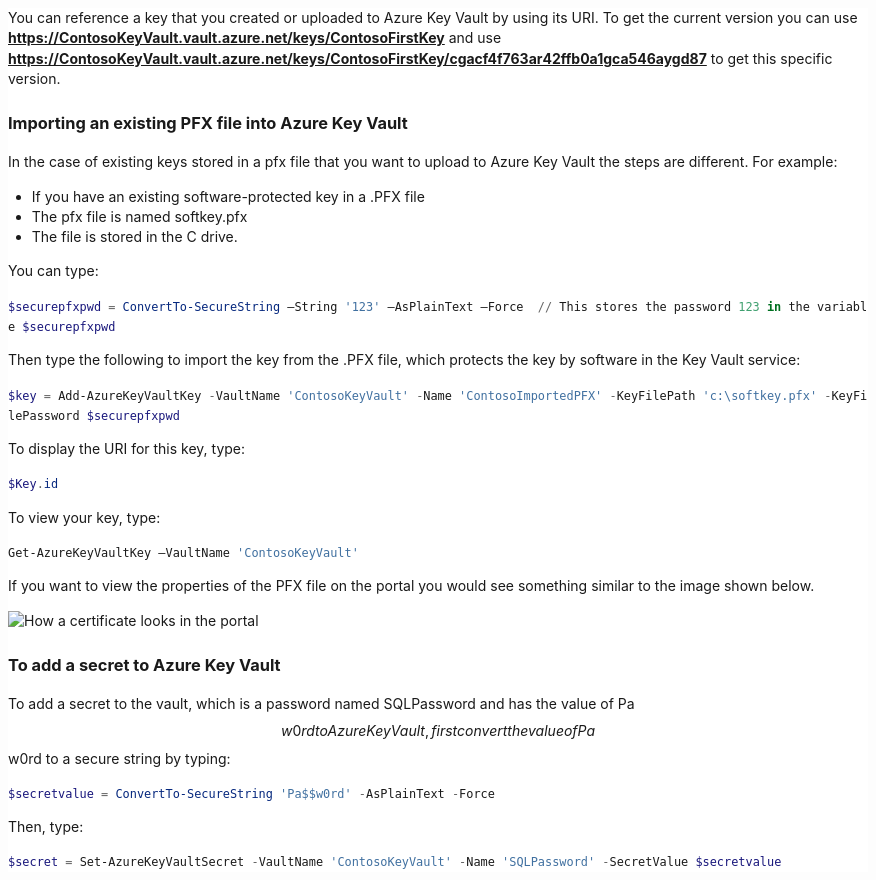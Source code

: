 You can reference a key that you created or uploaded to Azure Key Vault by using its URI. To get the current version you can use **https://ContosoKeyVault.vault.azure.net/keys/ContosoFirstKey**  and use **https://ContosoKeyVault.vault.azure.net/keys/ContosoFirstKey/cgacf4f763ar42ffb0a1gca546aygd87** to get this specific version.  

### Importing an existing PFX file into Azure Key Vault

In the case of existing keys stored in a pfx file that you want to upload to Azure Key Vault the steps are different. For example:
- If you have an existing software-protected key in a .PFX file
- The pfx file is named softkey.pfx 
- The file is stored in the C drive.

You can type:

```powershell
$securepfxpwd = ConvertTo-SecureString –String '123' –AsPlainText –Force  // This stores the password 123 in the variable $securepfxpwd
```

Then type the following to import the key from the .PFX file, which protects the key by software in the Key Vault service:

```powershell
$key = Add-AzureKeyVaultKey -VaultName 'ContosoKeyVault' -Name 'ContosoImportedPFX' -KeyFilePath 'c:\softkey.pfx' -KeyFilePassword $securepfxpwd
```

To display the URI for this key, type:

```powershell
$Key.id
```
To view your key, type: 

```powershell
Get-AzureKeyVaultKey –VaultName 'ContosoKeyVault'
```
If you want to view the properties of the PFX file on the portal you would see something similar to the image shown below.

![How a certificate looks in the portal](./media/key-vault-get-started/imported-pfx.png)
### To add a secret to Azure Key Vault

To add a secret to the vault, which is a password named SQLPassword and has the value of Pa$$w0rd to Azure Key Vault, first convert the value of Pa$$w0rd to a secure string by typing:

```powershell    
$secretvalue = ConvertTo-SecureString 'Pa$$w0rd' -AsPlainText -Force
```

Then, type:

```powershell
$secret = Set-AzureKeyVaultSecret -VaultName 'ContosoKeyVault' -Name 'SQLPassword' -SecretValue $secretvalue
```
